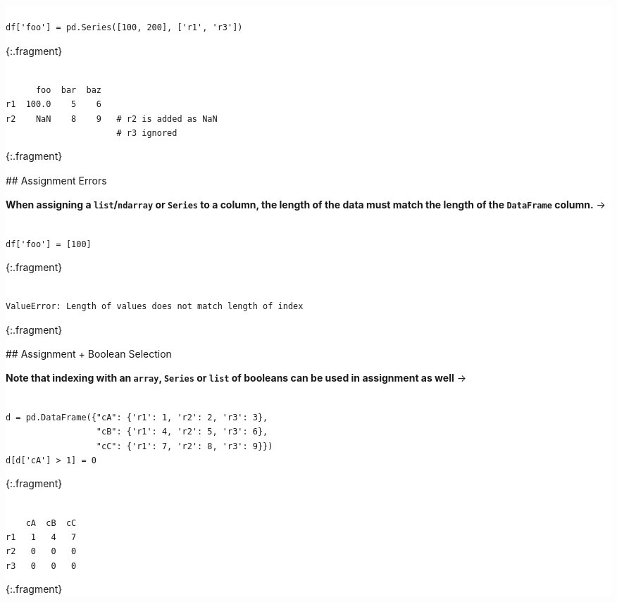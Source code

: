 <pre><code data-trim contenteditable>
df['foo'] = pd.Series([100, 200], ['r1', 'r3'])
</code></pre>
{:.fragment}

<pre><code data-trim contenteditable>
      foo  bar  baz
r1  100.0    5    6    
r2    NaN    8    9   # r2 is added as NaN
                      # r3 ignored
</code></pre>
{:.fragment}

</section>

<section markdown="block">
## Assignment Errors

__When assigning a `list`/`ndarray` or `Series` to a column, the length of the data must match the length of the `DataFrame` column.__ &rarr;
<pre><code data-trim contenteditable>
df['foo'] = [100]
</code></pre>
{:.fragment}

<pre><code data-trim contenteditable>
ValueError: Length of values does not match length of index
</code></pre>
{:.fragment}


</section>
<section markdown="block">
## Assignment + Boolean Selection

__Note that indexing with an `array`, `Series` or `list` of booleans can be used in assignment as well__ &rarr;

<pre><code data-trim contenteditable>
d = pd.DataFrame({"cA": {'r1': 1, 'r2': 2, 'r3': 3},
                  "cB": {'r1': 4, 'r2': 5, 'r3': 6},
                  "cC": {'r1': 7, 'r2': 8, 'r3': 9}})
d[d['cA'] > 1] = 0
</code></pre>
{:.fragment}

<pre><code data-trim contenteditable>
    cA  cB  cC
r1   1   4   7
r2   0   0   0
r3   0   0   0
</code></pre>
{:.fragment}
</section>

